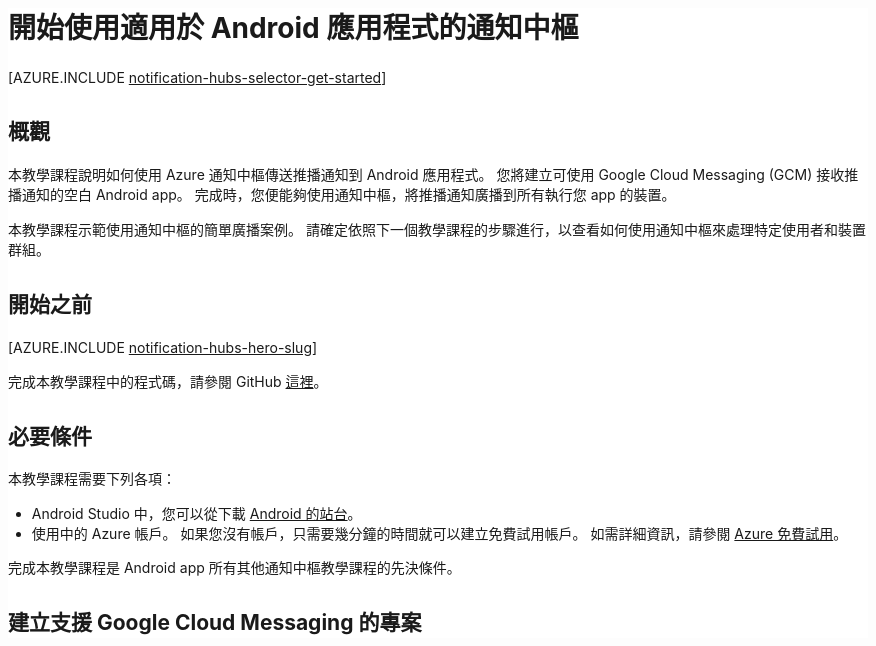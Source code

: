 <properties
    pageTitle="開始使用適用於 Android 應用程式的 Azure 通知中樞 | Microsoft Azure"
    description="在本教學課程中，您會了解如何使用 Azure 通知中樞，推播通知到 Android 裝置。"
    services="notification-hubs"
    documentationCenter="android"
    authors="wesmc7777"
    manager="dwrede"
    editor=""/>
<tags
    ms.service="notification-hubs"
    ms.workload="mobile"
    ms.tgt_pltfrm="mobile-android"
    ms.devlang="java"
    ms.topic="hero-article"
    ms.date="12/15/2015"
    ms.author="wesmc"/>


# 開始使用適用於 Android 應用程式的通知中樞

[AZURE.INCLUDE [notification-hubs-selector-get-started](../../includes/notification-hubs-selector-get-started.md)]

## 概觀

本教學課程說明如何使用 Azure 通知中樞傳送推播通知到 Android 應用程式。
您將建立可使用 Google Cloud Messaging (GCM) 接收推播通知的空白 Android app。 完成時，您便能夠使用通知中樞，將推播通知廣播到所有執行您 app 的裝置。

本教學課程示範使用通知中樞的簡單廣播案例。 請確定依照下一個教學課程的步驟進行，以查看如何使用通知中樞來處理特定使用者和裝置群組。


## 開始之前

[AZURE.INCLUDE [notification-hubs-hero-slug](../../includes/notification-hubs-hero-slug.md)]

完成本教學課程中的程式碼，請參閱 GitHub [這裡](https://github.com/Azure/azure-notificationhubs-samples/tree/master/Android/GetStarted)。


## 必要條件

本教學課程需要下列各項：

+ Android Studio 中，您可以從下載 <a href="http://go.microsoft.com/fwlink/?LinkId=389797">Android 的站台</a>。
+ 使用中的 Azure 帳戶。 如果您沒有帳戶，只需要幾分鐘的時間就可以建立免費試用帳戶。 如需詳細資訊，請參閱 [Azure 免費試用](http://azure.microsoft.com/pricing/free-trial/?WT.mc_id=A0E0E5C02&amp;returnurl=http%3A%2F%2Fazure.microsoft.com%2Fen-us%2Fdocumentation%2Farticles%2Fnotification-hubs-android-get-started%2F)。


完成本教學課程是 Android app 所有其他通知中樞教學課程的先決條件。


## 建立支援 Google Cloud Messaging 的專案
